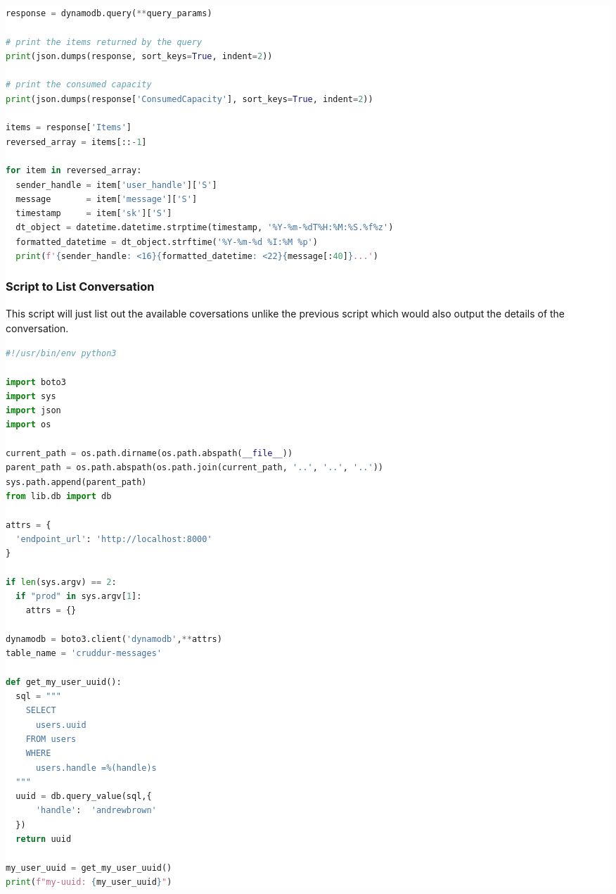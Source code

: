 ```py
response = dynamodb.query(**query_params)

# print the items returned by the query
print(json.dumps(response, sort_keys=True, indent=2))

# print the consumed capacity
print(json.dumps(response['ConsumedCapacity'], sort_keys=True, indent=2))

items = response['Items']
reversed_array = items[::-1]

for item in reversed_array:
  sender_handle = item['user_handle']['S']
  message       = item['message']['S']
  timestamp     = item['sk']['S']
  dt_object = datetime.datetime.strptime(timestamp, '%Y-%m-%dT%H:%M:%S.%f%z')
  formatted_datetime = dt_object.strftime('%Y-%m-%d %I:%M %p')
  print(f'{sender_handle: <16}{formatted_datetime: <22}{message[:40]}...')
```

### Script to List Conversation

This script will just list out the available coversations unlike the previous script which would also output the details of the conversation.

```py
#!/usr/bin/env python3

import boto3
import sys
import json
import os

current_path = os.path.dirname(os.path.abspath(__file__))
parent_path = os.path.abspath(os.path.join(current_path, '..', '..', '..'))
sys.path.append(parent_path)
from lib.db import db

attrs = {
  'endpoint_url': 'http://localhost:8000'
}

if len(sys.argv) == 2:
  if "prod" in sys.argv[1]:
    attrs = {}

dynamodb = boto3.client('dynamodb',**attrs)
table_name = 'cruddur-messages'

def get_my_user_uuid():
  sql = """
    SELECT 
      users.uuid
    FROM users
    WHERE
      users.handle =%(handle)s
  """
  uuid = db.query_value(sql,{
      'handle':  'andrewbrown'
  })
  return uuid

my_user_uuid = get_my_user_uuid()
print(f"my-uuid: {my_user_uuid}")
```